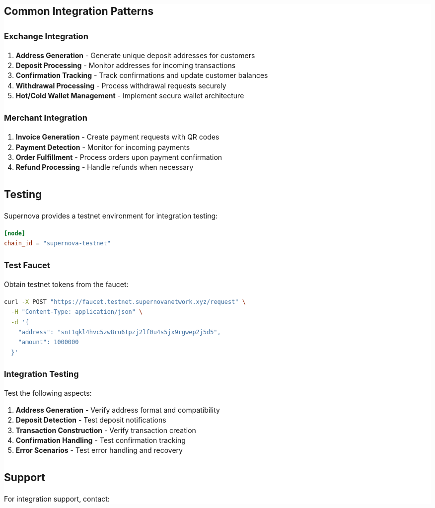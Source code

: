 ## Common Integration Patterns

### Exchange Integration

1. **Address Generation** - Generate unique deposit addresses for customers
2. **Deposit Processing** - Monitor addresses for incoming transactions
3. **Confirmation Tracking** - Track confirmations and update customer balances
4. **Withdrawal Processing** - Process withdrawal requests securely
5. **Hot/Cold Wallet Management** - Implement secure wallet architecture

### Merchant Integration

1. **Invoice Generation** - Create payment requests with QR codes
2. **Payment Detection** - Monitor for incoming payments
3. **Order Fulfillment** - Process orders upon payment confirmation
4. **Refund Processing** - Handle refunds when necessary

## Testing

Supernova provides a testnet environment for integration testing:

```toml
[node]
chain_id = "supernova-testnet"
```

### Test Faucet

Obtain testnet tokens from the faucet:

```bash
curl -X POST "https://faucet.testnet.supernovanetwork.xyz/request" \
  -H "Content-Type: application/json" \
  -d '{
    "address": "snt1qkl4hvc5zw8ru6tpzj2lf0u4s5jx9rgwep2j5d5",
    "amount": 1000000
  }'
```

### Integration Testing

Test the following aspects:

1. **Address Generation** - Verify address format and compatibility
2. **Deposit Detection** - Test deposit notifications
3. **Transaction Construction** - Verify transaction creation
4. **Confirmation Handling** - Test confirmation tracking
5. **Error Scenarios** - Test error handling and recovery

## Support

For integration support, contact:
